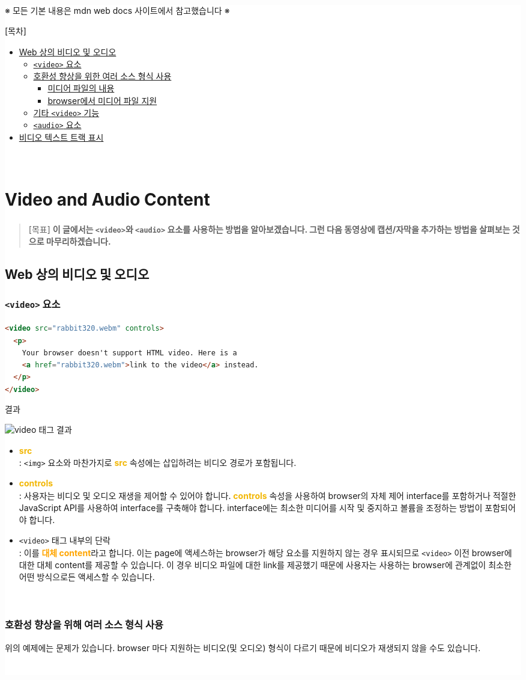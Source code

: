 ※ 모든 기본 내용은 mdn web docs 사이트에서 참고했습니다 ※

[목차]<br/>

- [Web 상의 비디오 및 오디오](#web-상의-비디오-및-오디오)<br/>
  - [`<video>` 요소](#video-요소)<br/>
  - [호환성 향상을 위한 여러 소스 형식 사용](#호환성-향상을-위해-여러-소스-형식-사용)<br/>
    - [미디어 파일의 내용](#미디어-파일의-내용)<br/>
    - [browser에서 미디어 파일 지원](#browser에서-미디어-파일-지원)<br/>
  - [기타 `<video>` 기능](#기타-video-기능)<br/>
  - [`<audio>` 요소](#audio-요소)<br/>
- [비디오 텍스트 트랙 표시](#비디오-텍스트-트랙-표시)<br/>

<br/>

# Video and Audio Content

> [목표] <b>이 글에서는 `<video>`와 `<audio>` 요소를 사용하는 방법을 알아보겠습니다. 그런 다음 동영상에 캡션/자막을 추가하는 방법을 살펴보는 것으로 마무리하겠습니다.</b>

## Web 상의 비디오 및 오디오

### `<video>` 요소

```html
<video src="rabbit320.webm" controls>
  <p>
    Your browser doesn't support HTML video. Here is a
    <a href="rabbit320.webm">link to the video</a> instead.
  </p>
</video>
```

결과

<img src="https://developer.mozilla.org/en-US/docs/Learn/HTML/Multimedia_and_embedding/Video_and_audio_content/simple-video.png" alt="video 태그 결과">

- <b style="color: #F2B705;">src</b><br/>: `<img>` 요소와 마찬가지로 <b style="color: #F2B705;">src</b> 속성에는 삽입하려는 비디오 경로가 포함됩니다.

- <b style="color: #F2B705;">controls</b><br/>: 사용자는 비디오 및 오디오 재생을 제어할 수 있어야 합니다. <b style="color: #F2B705;">controls</b> 속성을 사용하여 browser의 자체 제어 interface를 포함하거나 적절한 JavaScript API를 사용하여 interface를 구축해야 합니다. interface에는 최소한 미디어를 시작 및 중지하고 볼륨을 조정하는 방법이 포함되어야 합니다.

- `<video>` 태그 내부의 단락<br/>: 이를 <b style="color: orange;">대체 content</b>라고 합니다. 이는 page에 액세스하는 browser가 해당 요소를 지원하지 않는 경우 표시되므로 `<video>` 이전 browser에 대한 대체 content를 제공할 수 있습니다. 이 경우 비디오 파일에 대한 link를 제공했기 때문에 사용자는 사용하는 browser에 관계없이 최소한 어떤 방식으로든 액세스할 수 있습니다.

<br/>

### 호환성 향상을 위해 여러 소스 형식 사용

위의 예제에는 문제가 있습니다. browser 마다 지원하는 비디오(및 오디오) 형식이 다르기 때문에 비디오가 재생되지 않을 수도 있습니다.

<br/>
